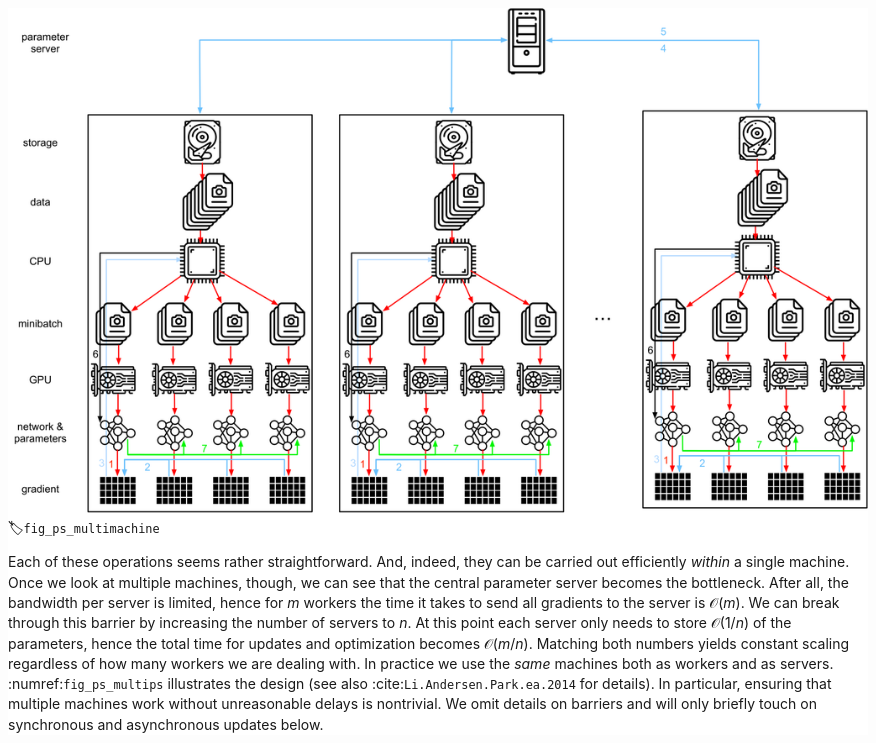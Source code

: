 ![Multi-machine multi-GPU distributed parallel training.](../img/ps-multimachine.svg)
:label:`fig_ps_multimachine`

Each of these operations seems rather straightforward. And, indeed, they can be carried out efficiently *within* a single machine. Once we look at multiple machines, though, we can see that the central parameter server becomes the bottleneck. After all, the bandwidth per server is limited, hence for $m$ workers the time it takes to send all gradients to the server is $\mathcal{O}(m)$. We can break through this barrier by increasing the number of servers to $n$. At this point each server only needs to store $\mathcal{O}(1/n)$ of the parameters, hence the total time for updates and optimization becomes $\mathcal{O}(m/n)$.
Matching both numbers yields constant scaling regardless of how many workers we are dealing with. In practice we use the *same* machines both as workers and as servers. :numref:`fig_ps_multips` illustrates the design (see also :cite:`Li.Andersen.Park.ea.2014` for details).
In particular, ensuring that multiple machines work without unreasonable delays is nontrivial. We omit details on barriers and will only briefly touch on synchronous and asynchronous updates below.
